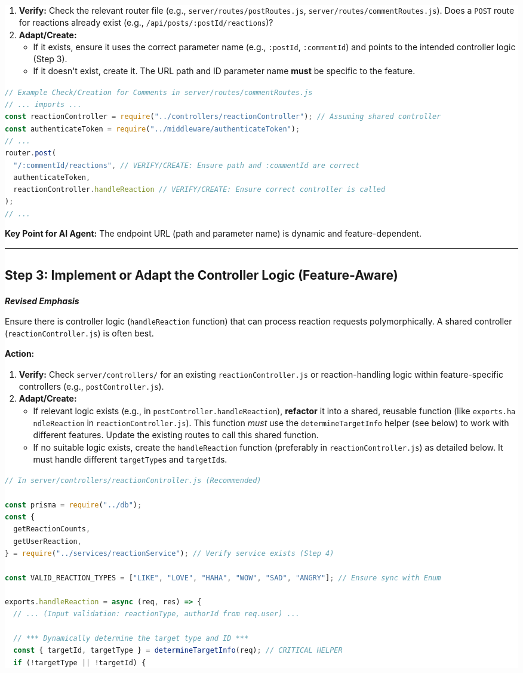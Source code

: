 1.  **Verify:** Check the relevant router file (e.g., `server/routes/postRoutes.js`, `server/routes/commentRoutes.js`). Does a `POST` route for reactions already exist (e.g., `/api/posts/:postId/reactions`)?
2.  **Adapt/Create:**
    - If it exists, ensure it uses the correct parameter name (e.g., `:postId`, `:commentId`) and points to the intended controller logic (Step 3).
    - If it doesn't exist, create it. The URL path and ID parameter name **must** be specific to the feature.

```javascript
// Example Check/Creation for Comments in server/routes/commentRoutes.js
// ... imports ...
const reactionController = require("../controllers/reactionController"); // Assuming shared controller
const authenticateToken = require("../middleware/authenticateToken");
// ...
router.post(
  "/:commentId/reactions", // VERIFY/CREATE: Ensure path and :commentId are correct
  authenticateToken,
  reactionController.handleReaction // VERIFY/CREATE: Ensure correct controller is called
);
// ...
```

**Key Point for AI Agent:** The endpoint URL (path and parameter name) is dynamic and feature-dependent.

---

## Step 3: Implement or Adapt the Controller Logic (Feature-Aware)

**_Revised Emphasis_**

Ensure there is controller logic (`handleReaction` function) that can process reaction requests polymorphically. A shared controller (`reactionController.js`) is often best.

**Action:**

1.  **Verify:** Check `server/controllers/` for an existing `reactionController.js` or reaction-handling logic within feature-specific controllers (e.g., `postController.js`).
2.  **Adapt/Create:**
    - If relevant logic exists (e.g., in `postController.handleReaction`), **refactor** it into a shared, reusable function (like `exports.handleReaction` in `reactionController.js`). This function _must_ use the `determineTargetInfo` helper (see below) to work with different features. Update the existing routes to call this shared function.
    - If no suitable logic exists, create the `handleReaction` function (preferably in `reactionController.js`) as detailed below. It must handle different `targetType`s and `targetId`s.

```javascript
// In server/controllers/reactionController.js (Recommended)

const prisma = require("../db");
const {
  getReactionCounts,
  getUserReaction,
} = require("../services/reactionService"); // Verify service exists (Step 4)

const VALID_REACTION_TYPES = ["LIKE", "LOVE", "HAHA", "WOW", "SAD", "ANGRY"]; // Ensure sync with Enum

exports.handleReaction = async (req, res) => {
  // ... (Input validation: reactionType, authorId from req.user) ...

  // *** Dynamically determine the target type and ID ***
  const { targetId, targetType } = determineTargetInfo(req); // CRITICAL HELPER
  if (!targetType || !targetId) {
```
